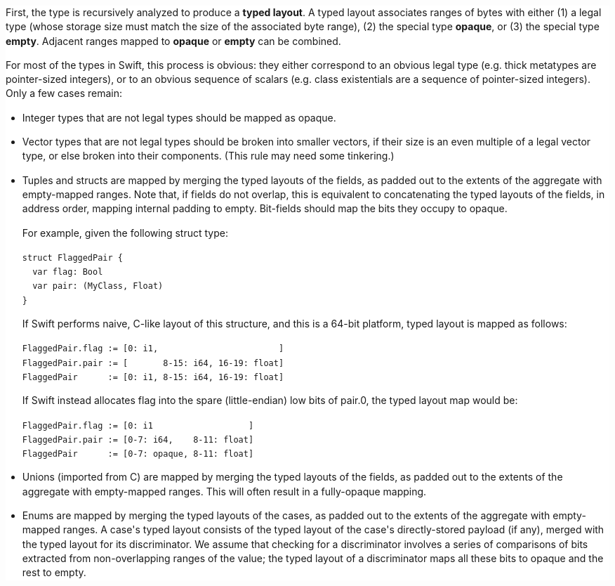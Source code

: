 First, the type is recursively analyzed to produce a **typed layout**. A
typed layout associates ranges of bytes with either (1) a legal type
(whose storage size must match the size of the associated byte range),
(2) the special type **opaque**, or (3) the special type **empty**.
Adjacent ranges mapped to **opaque** or **empty** can be combined.

For most of the types in Swift, this process is obvious: they either
correspond to an obvious legal type (e.g. thick metatypes are
pointer-sized integers), or to an obvious sequence of scalars (e.g.
class existentials are a sequence of pointer-sized integers). Only a few
cases remain:

-   Integer types that are not legal types should be mapped as opaque.
-   Vector types that are not legal types should be broken into smaller
    vectors, if their size is an even multiple of a legal vector type,
    or else broken into their components. (This rule may need
    some tinkering.)
-   Tuples and structs are mapped by merging the typed layouts of the
    fields, as padded out to the extents of the aggregate with
    empty-mapped ranges. Note that, if fields do not overlap, this is
    equivalent to concatenating the typed layouts of the fields, in
    address order, mapping internal padding to empty. Bit-fields should
    map the bits they occupy to opaque.

    For example, given the following struct type:

        struct FlaggedPair {
          var flag: Bool
          var pair: (MyClass, Float)
        }

    If Swift performs naive, C-like layout of this structure, and this
    is a 64-bit platform, typed layout is mapped as follows:

        FlaggedPair.flag := [0: i1,                        ]
        FlaggedPair.pair := [       8-15: i64, 16-19: float]
        FlaggedPair      := [0: i1, 8-15: i64, 16-19: float]

    If Swift instead allocates flag into the spare (little-endian) low
    bits of pair.0, the typed layout map would be:

        FlaggedPair.flag := [0: i1                   ]
        FlaggedPair.pair := [0-7: i64,    8-11: float]
        FlaggedPair      := [0-7: opaque, 8-11: float]

-   Unions (imported from C) are mapped by merging the typed layouts of
    the fields, as padded out to the extents of the aggregate with
    empty-mapped ranges. This will often result in a
    fully-opaque mapping.
-   Enums are mapped by merging the typed layouts of the cases, as
    padded out to the extents of the aggregate with empty-mapped ranges.
    A case's typed layout consists of the typed layout of the case's
    directly-stored payload (if any), merged with the typed layout for
    its discriminator. We assume that checking for a discriminator
    involves a series of comparisons of bits extracted from
    non-overlapping ranges of the value; the typed layout of a
    discriminator maps all these bits to opaque and the rest to empty.
